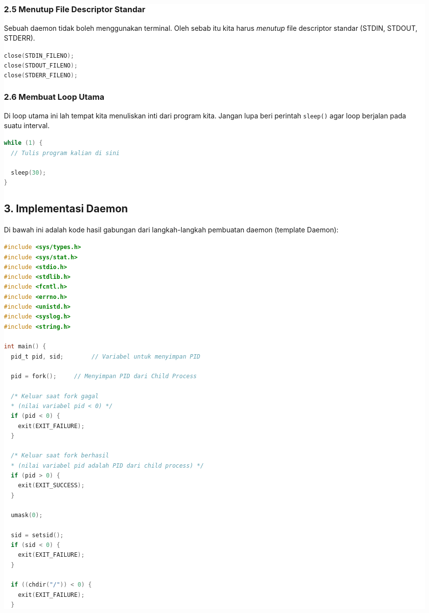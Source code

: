 ### 2.5 Menutup File Descriptor Standar
Sebuah daemon tidak boleh menggunakan terminal. Oleh sebab itu kita harus _menutup_ file descriptor standar (STDIN, STDOUT, STDERR).

```c
close(STDIN_FILENO);
close(STDOUT_FILENO);
close(STDERR_FILENO);
```

### 2.6 Membuat Loop Utama
Di loop utama ini lah tempat kita menuliskan inti dari program kita. Jangan lupa beri perintah `sleep()` agar loop berjalan pada suatu interval.

```c
while (1) {
  // Tulis program kalian di sini

  sleep(30);
}
```

## 3. Implementasi Daemon
Di bawah ini adalah kode hasil gabungan dari langkah-langkah pembuatan daemon (template Daemon):

```c
#include <sys/types.h>
#include <sys/stat.h>
#include <stdio.h>
#include <stdlib.h>
#include <fcntl.h>
#include <errno.h>
#include <unistd.h>
#include <syslog.h>
#include <string.h>

int main() {
  pid_t pid, sid;        // Variabel untuk menyimpan PID

  pid = fork();     // Menyimpan PID dari Child Process

  /* Keluar saat fork gagal
  * (nilai variabel pid < 0) */
  if (pid < 0) {
    exit(EXIT_FAILURE);
  }

  /* Keluar saat fork berhasil
  * (nilai variabel pid adalah PID dari child process) */
  if (pid > 0) {
    exit(EXIT_SUCCESS);
  }

  umask(0);

  sid = setsid();
  if (sid < 0) {
    exit(EXIT_FAILURE);
  }

  if ((chdir("/")) < 0) {
    exit(EXIT_FAILURE);
  }

```